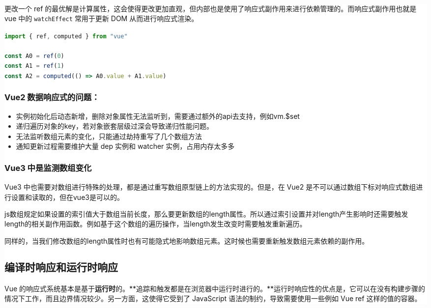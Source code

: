 更改一个 ref 的最优解是计算属性，这会使得更改更加直观，但内部也是使用了响应式副作用来进行依赖管理的。而响应式副作用也就是 vue 中的 `watchEffect` 常用于更新 DOM 从而进行响应式渲染。

```js
import { ref, computed } from "vue"

const A0 = ref(0)
const A1 = ref(1)
const A2 = computed(() => A0.value + A1.value)
```
 ### Vue2 数据响应式的问题：

-   实例初始化后动态新增，删除对象属性无法监听到，需要通过额外的api去支持，例如vm.$set
-   递归遍历对象的key，若对象嵌套层级过深会导致递归性能问题。
-   无法监听数组元素的变化，只能通过劫持重写了几个数组方法
-   通知更新过程需要维护大量 dep 实例和 watcher 实例，占用内存太多多

### Vue3 中是监测数组变化
Vue3 中也需要对数组进行特殊的处理，都是通过重写数组原型链上的方法实现的。但是，在 Vue2 是不可以通过数组下标对响应式数组进行设置和读取的，但在vue3是可以的。

js数组规定如果设置的索引值大于数组当前长度，那么要更新数组的length属性。所以通过索引设置并对length产生影响时还需要触发length的相关副作用函数。例如基于这个数组的遍历操作，当length发生改变时需要触发重新遍历。

同样的，当我们修改数组的length属性时也有可能隐式地影响数组元素。这时候也需要重新触发数组元素依赖的副作用。
  

 
## 编译时响应和运行时响应

Vue 的响应式系统基本是基于**运行时**的。**追踪和触发都是在浏览器中运行时进行的。**运行时响应性的优点是，它可以在没有构建步骤的情况下工作，而且边界情况较少。另一方面，这使得它受到了 JavaScript 语法的制约，导致需要使用一些例如 Vue ref 这样的值的容器。
